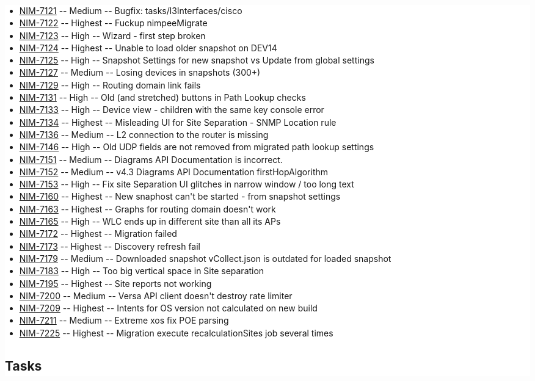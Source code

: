- [NIM-7121](https://ipfabric.atlassian.net/browse/NIM-7121) -- Medium -- Bugfix: tasks/l3Interfaces/cisco
- [NIM-7122](https://ipfabric.atlassian.net/browse/NIM-7122) -- Highest -- Fuckup nimpeeMigrate
- [NIM-7123](https://ipfabric.atlassian.net/browse/NIM-7123) -- High -- Wizard - first step broken
- [NIM-7124](https://ipfabric.atlassian.net/browse/NIM-7124) -- Highest -- Unable to load older snapshot on DEV14
- [NIM-7125](https://ipfabric.atlassian.net/browse/NIM-7125) -- High -- Snapshot Settings for new snapshot vs Update from global settings
- [NIM-7127](https://ipfabric.atlassian.net/browse/NIM-7127) -- Medium -- Losing devices in snapshots (300+)
- [NIM-7129](https://ipfabric.atlassian.net/browse/NIM-7129) -- High -- Routing domain link fails
- [NIM-7131](https://ipfabric.atlassian.net/browse/NIM-7131) -- High -- Old (and stretched) buttons in Path Lookup checks
- [NIM-7133](https://ipfabric.atlassian.net/browse/NIM-7133) -- High -- Device view - children with the same key console error
- [NIM-7134](https://ipfabric.atlassian.net/browse/NIM-7134) -- Highest -- Misleading UI for Site Separation - SNMP Location rule
- [NIM-7136](https://ipfabric.atlassian.net/browse/NIM-7136) -- Medium -- L2 connection to the router is missing
- [NIM-7146](https://ipfabric.atlassian.net/browse/NIM-7146) -- High -- Old UDP fields are not removed from migrated path lookup settings
- [NIM-7151](https://ipfabric.atlassian.net/browse/NIM-7151) -- Medium -- Diagrams API Documentation is incorrect.
- [NIM-7152](https://ipfabric.atlassian.net/browse/NIM-7152) -- Medium -- v4.3 Diagrams API Documentation firstHopAlgorithm
- [NIM-7153](https://ipfabric.atlassian.net/browse/NIM-7153) -- High -- Fix site Separation UI glitches in narrow window / too long text
- [NIM-7160](https://ipfabric.atlassian.net/browse/NIM-7160) -- Highest -- New snaphost can't be started - from snapshot settings
- [NIM-7163](https://ipfabric.atlassian.net/browse/NIM-7163) -- Highest -- Graphs for routing domain doesn't work
- [NIM-7165](https://ipfabric.atlassian.net/browse/NIM-7165) -- High -- WLC ends up in different site than all its APs
- [NIM-7172](https://ipfabric.atlassian.net/browse/NIM-7172) -- Highest -- Migration failed
- [NIM-7173](https://ipfabric.atlassian.net/browse/NIM-7173) -- Highest -- Discovery refresh fail
- [NIM-7179](https://ipfabric.atlassian.net/browse/NIM-7179) -- Medium -- Downloaded snapshot vCollect.json is outdated for loaded snapshot
- [NIM-7183](https://ipfabric.atlassian.net/browse/NIM-7183) -- High -- Too big vertical space in Site separation
- [NIM-7195](https://ipfabric.atlassian.net/browse/NIM-7195) -- Highest -- Site reports not working
- [NIM-7200](https://ipfabric.atlassian.net/browse/NIM-7200) -- Medium -- Versa API client doesn't destroy rate limiter
- [NIM-7209](https://ipfabric.atlassian.net/browse/NIM-7209) -- Highest -- Intents for OS version not calculated on new build
- [NIM-7211](https://ipfabric.atlassian.net/browse/NIM-7211) -- Medium -- Extreme xos fix POE parsing
- [NIM-7225](https://ipfabric.atlassian.net/browse/NIM-7225) -- Highest -- Migration execute recalculationSites job several times

## Tasks
